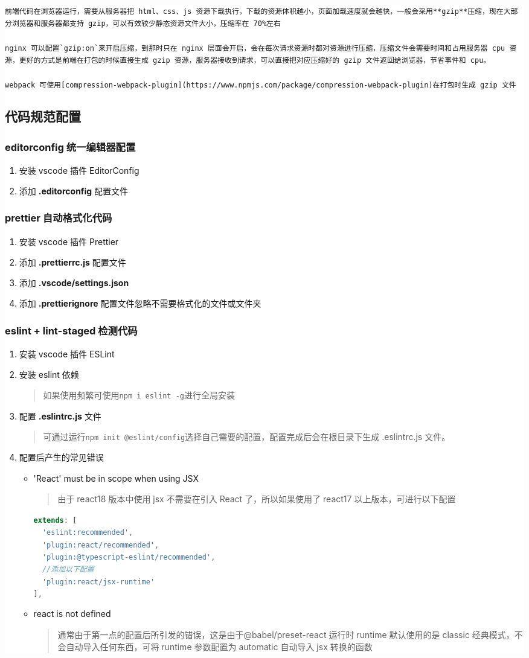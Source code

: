     前端代码在浏览器运行，需要从服务器把 html、css、js 资源下载执行，下载的资源体积越小，页面加载速度就会越快，一般会采用**gzip**压缩，现在大部分浏览器和服务器都支持 gzip，可以有效较少静态资源文件大小，压缩率在 70%左右

    nginx 可以配置`gzip:on`来开启压缩，到那时只在 nginx 层面会开启，会在每次请求资源时都对资源进行压缩，压缩文件会需要时间和占用服务器 cpu 资源，更好的方式是前端在打包的时候直接生成 gzip 资源，服务器接收到请求，可以直接把对应压缩好的 gzip 文件返回给浏览器，节省事件和 cpu。

    webpack 可使用[compression-webpack-plugin](https://www.npmjs.com/package/compression-webpack-plugin)在打包时生成 gzip 文件

## 代码规范配置

### editorconfig 统一编辑器配置

1. 安装 vscode 插件 EditorConfig

2. 添加 **.editorconfig** 配置文件

### prettier 自动格式化代码

1. 安装 vscode 插件 Prettier

2. 添加 **.prettierrc.js** 配置文件

3. 添加 **.vscode/settings.json**

4. 添加 **.prettierignore** 配置文件忽略不需要格式化的文件或文件夹

### eslint + lint-staged 检测代码

1.  安装 vscode 插件 ESLint

2.  安装 eslint 依赖

    > 如果使用频繁可使用`npm i eslint -g`进行全局安装

3.  配置 **.eslintrc.js** 文件

    > 可通过运行`npm init @eslint/config`选择自己需要的配置，配置完成后会在根目录下生成 .eslintrc.js 文件。

4.  配置后产生的常见错误

    - 'React' must be in scope when using JSX

      > 由于 react18 版本中使用 jsx 不需要在引入 React 了，所以如果使用了 react17 以上版本，可进行以下配置

      ```js
      extends: [
        'eslint:recommended',
        'plugin:react/recommended',
        'plugin:@typescript-eslint/recommended',
        //添加以下配置
        'plugin:react/jsx-runtime'
      ],
      ```

    - react is not defined

      > 通常由于第一点的配置后所引发的错误，这是由于@babel/preset-react 运行时 runtime 默认使用的是 classic 经典模式，不会自动导入任何东西，可将 runtime 参数配置为 automatic 自动导入 jsx 转换的函数
